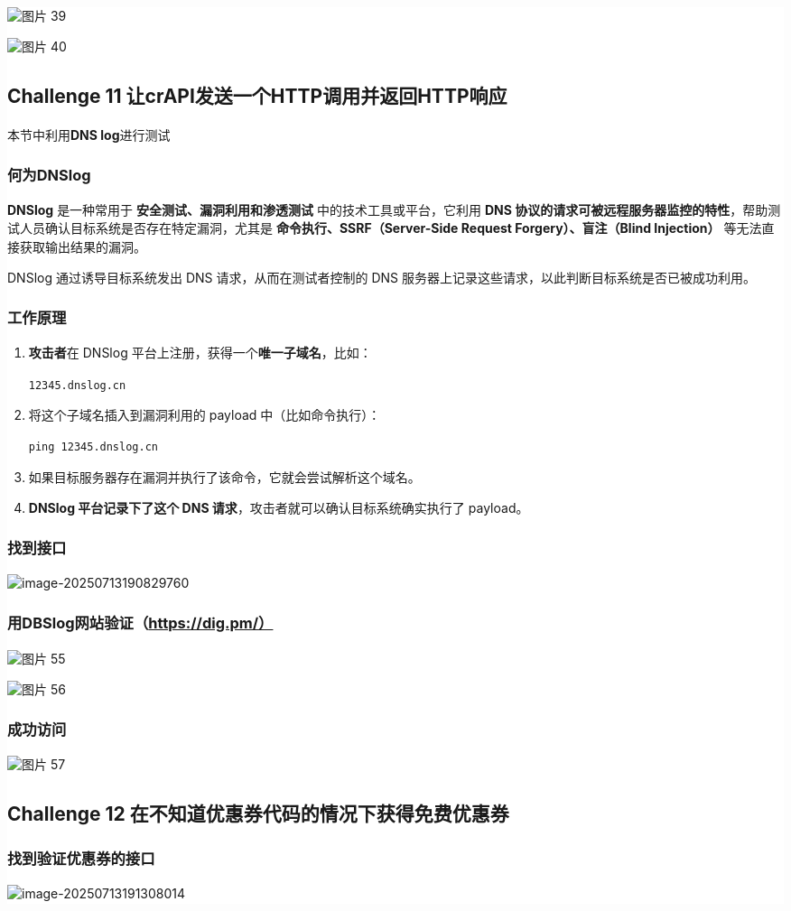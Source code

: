 ![图片 39](https://raw.githubusercontent.com/Aur0r3-zy/picture/main/img/20250713190227719.png)

![图片 40](https://raw.githubusercontent.com/Aur0r3-zy/picture/main/img/20250713190225549.png)

## Challenge 11 让crAPI发送一个HTTP调用并返回HTTP响应

本节中利用**DNS log**进行测试

### 何为DNSlog

**DNSlog** 是一种常用于 **安全测试、漏洞利用和渗透测试** 中的技术工具或平台，它利用 **DNS 协议的请求可被远程服务器监控的特性**，帮助测试人员确认目标系统是否存在特定漏洞，尤其是 **命令执行、SSRF（Server-Side Request Forgery）、盲注（Blind Injection）** 等无法直接获取输出结果的漏洞。

DNSlog 通过诱导目标系统发出 DNS 请求，从而在测试者控制的 DNS 服务器上记录这些请求，以此判断目标系统是否已被成功利用。

### 工作原理

1. **攻击者**在 DNSlog 平台上注册，获得一个**唯一子域名**，比如：

   ```shell
   12345.dnslog.cn
   ```

2. 将这个子域名插入到漏洞利用的 payload 中（比如命令执行）：

   ```shell
   ping 12345.dnslog.cn
   ```

3. 如果目标服务器存在漏洞并执行了该命令，它就会尝试解析这个域名。

4. **DNSlog 平台记录下了这个 DNS 请求**，攻击者就可以确认目标系统确实执行了 payload。

### 找到接口

![image-20250713190829760](https://raw.githubusercontent.com/Aur0r3-zy/picture/main/img/20250713190831532.png)

### 用DBSlog网站验证（https://dig.pm/）

![图片 55](https://raw.githubusercontent.com/Aur0r3-zy/picture/main/img/20250713190929375.png)

![图片 56](https://raw.githubusercontent.com/Aur0r3-zy/picture/main/img/20250713191007255.png)

### 成功访问

![图片 57](https://raw.githubusercontent.com/Aur0r3-zy/picture/main/img/20250713191008831.png)

## Challenge 12 在不知道优惠券代码的情况下获得免费优惠券

### 找到验证优惠券的接⼝

![image-20250713191308014](https://raw.githubusercontent.com/Aur0r3-zy/picture/main/img/20250713191310965.png)

